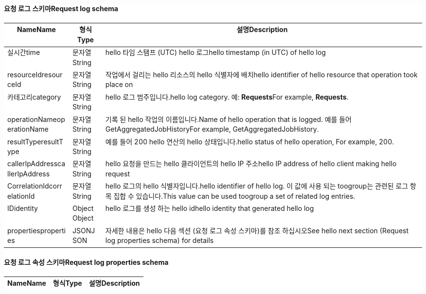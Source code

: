 #### <a name="request-log-schema"></a><span data-ttu-id="dc50f-159">요청 로그 스키마</span><span class="sxs-lookup"><span data-stu-id="dc50f-159">Request log schema</span></span>

| <span data-ttu-id="dc50f-160">Name</span><span class="sxs-lookup"><span data-stu-id="dc50f-160">Name</span></span> | <span data-ttu-id="dc50f-161">형식</span><span class="sxs-lookup"><span data-stu-id="dc50f-161">Type</span></span> | <span data-ttu-id="dc50f-162">설명</span><span class="sxs-lookup"><span data-stu-id="dc50f-162">Description</span></span> |
| --- | --- | --- |
| <span data-ttu-id="dc50f-163">실시간</span><span class="sxs-lookup"><span data-stu-id="dc50f-163">time</span></span> |<span data-ttu-id="dc50f-164">문자열</span><span class="sxs-lookup"><span data-stu-id="dc50f-164">String</span></span> |<span data-ttu-id="dc50f-165">hello 타임 스탬프 (UTC) hello 로그</span><span class="sxs-lookup"><span data-stu-id="dc50f-165">hello timestamp (in UTC) of hello log</span></span> |
| <span data-ttu-id="dc50f-166">resourceId</span><span class="sxs-lookup"><span data-stu-id="dc50f-166">resourceId</span></span> |<span data-ttu-id="dc50f-167">문자열</span><span class="sxs-lookup"><span data-stu-id="dc50f-167">String</span></span> |<span data-ttu-id="dc50f-168">작업에서 걸리는 hello 리소스의 hello 식별자에 배치</span><span class="sxs-lookup"><span data-stu-id="dc50f-168">hello identifier of hello resource that operation took place on</span></span> |
| <span data-ttu-id="dc50f-169">카테고리</span><span class="sxs-lookup"><span data-stu-id="dc50f-169">category</span></span> |<span data-ttu-id="dc50f-170">문자열</span><span class="sxs-lookup"><span data-stu-id="dc50f-170">String</span></span> |<span data-ttu-id="dc50f-171">hello 로그 범주입니다.</span><span class="sxs-lookup"><span data-stu-id="dc50f-171">hello log category.</span></span> <span data-ttu-id="dc50f-172">예: **Requests**</span><span class="sxs-lookup"><span data-stu-id="dc50f-172">For example, **Requests**.</span></span> |
| <span data-ttu-id="dc50f-173">operationName</span><span class="sxs-lookup"><span data-stu-id="dc50f-173">operationName</span></span> |<span data-ttu-id="dc50f-174">문자열</span><span class="sxs-lookup"><span data-stu-id="dc50f-174">String</span></span> |<span data-ttu-id="dc50f-175">기록 된 hello 작업의 이름입니다.</span><span class="sxs-lookup"><span data-stu-id="dc50f-175">Name of hello operation that is logged.</span></span> <span data-ttu-id="dc50f-176">예를 들어 GetAggregatedJobHistory</span><span class="sxs-lookup"><span data-stu-id="dc50f-176">For example, GetAggregatedJobHistory.</span></span> |
| <span data-ttu-id="dc50f-177">resultType</span><span class="sxs-lookup"><span data-stu-id="dc50f-177">resultType</span></span> |<span data-ttu-id="dc50f-178">문자열</span><span class="sxs-lookup"><span data-stu-id="dc50f-178">String</span></span> |<span data-ttu-id="dc50f-179">예를 들어 200 hello 연산의 hello 상태입니다.</span><span class="sxs-lookup"><span data-stu-id="dc50f-179">hello status of hello operation, For example, 200.</span></span> |
| <span data-ttu-id="dc50f-180">callerIpAddress</span><span class="sxs-lookup"><span data-stu-id="dc50f-180">callerIpAddress</span></span> |<span data-ttu-id="dc50f-181">문자열</span><span class="sxs-lookup"><span data-stu-id="dc50f-181">String</span></span> |<span data-ttu-id="dc50f-182">hello 요청을 만드는 hello 클라이언트의 hello IP 주소</span><span class="sxs-lookup"><span data-stu-id="dc50f-182">hello IP address of hello client making hello request</span></span> |
| <span data-ttu-id="dc50f-183">CorrelationId</span><span class="sxs-lookup"><span data-stu-id="dc50f-183">correlationId</span></span> |<span data-ttu-id="dc50f-184">문자열</span><span class="sxs-lookup"><span data-stu-id="dc50f-184">String</span></span> |<span data-ttu-id="dc50f-185">hello 로그의 hello 식별자입니다.</span><span class="sxs-lookup"><span data-stu-id="dc50f-185">hello identifier of hello log.</span></span> <span data-ttu-id="dc50f-186">이 값에 사용 되는 toogroup는 관련된 로그 항목 집합 수 있습니다.</span><span class="sxs-lookup"><span data-stu-id="dc50f-186">This value can be used toogroup a set of related log entries.</span></span> |
| <span data-ttu-id="dc50f-187">ID</span><span class="sxs-lookup"><span data-stu-id="dc50f-187">identity</span></span> |<span data-ttu-id="dc50f-188">Object</span><span class="sxs-lookup"><span data-stu-id="dc50f-188">Object</span></span> |<span data-ttu-id="dc50f-189">hello 로그를 생성 하는 hello id</span><span class="sxs-lookup"><span data-stu-id="dc50f-189">hello identity that generated hello log</span></span> |
| <span data-ttu-id="dc50f-190">properties</span><span class="sxs-lookup"><span data-stu-id="dc50f-190">properties</span></span> |<span data-ttu-id="dc50f-191">JSON</span><span class="sxs-lookup"><span data-stu-id="dc50f-191">JSON</span></span> |<span data-ttu-id="dc50f-192">자세한 내용은 hello 다음 섹션 (요청 로그 속성 스키마)를 참조 하십시오</span><span class="sxs-lookup"><span data-stu-id="dc50f-192">See hello next section (Request log properties schema) for details</span></span> |

#### <a name="request-log-properties-schema"></a><span data-ttu-id="dc50f-193">요청 로그 속성 스키마</span><span class="sxs-lookup"><span data-stu-id="dc50f-193">Request log properties schema</span></span>

| <span data-ttu-id="dc50f-194">Name</span><span class="sxs-lookup"><span data-stu-id="dc50f-194">Name</span></span> | <span data-ttu-id="dc50f-195">형식</span><span class="sxs-lookup"><span data-stu-id="dc50f-195">Type</span></span> | <span data-ttu-id="dc50f-196">설명</span><span class="sxs-lookup"><span data-stu-id="dc50f-196">Description</span></span> |
| --- | --- | --- |